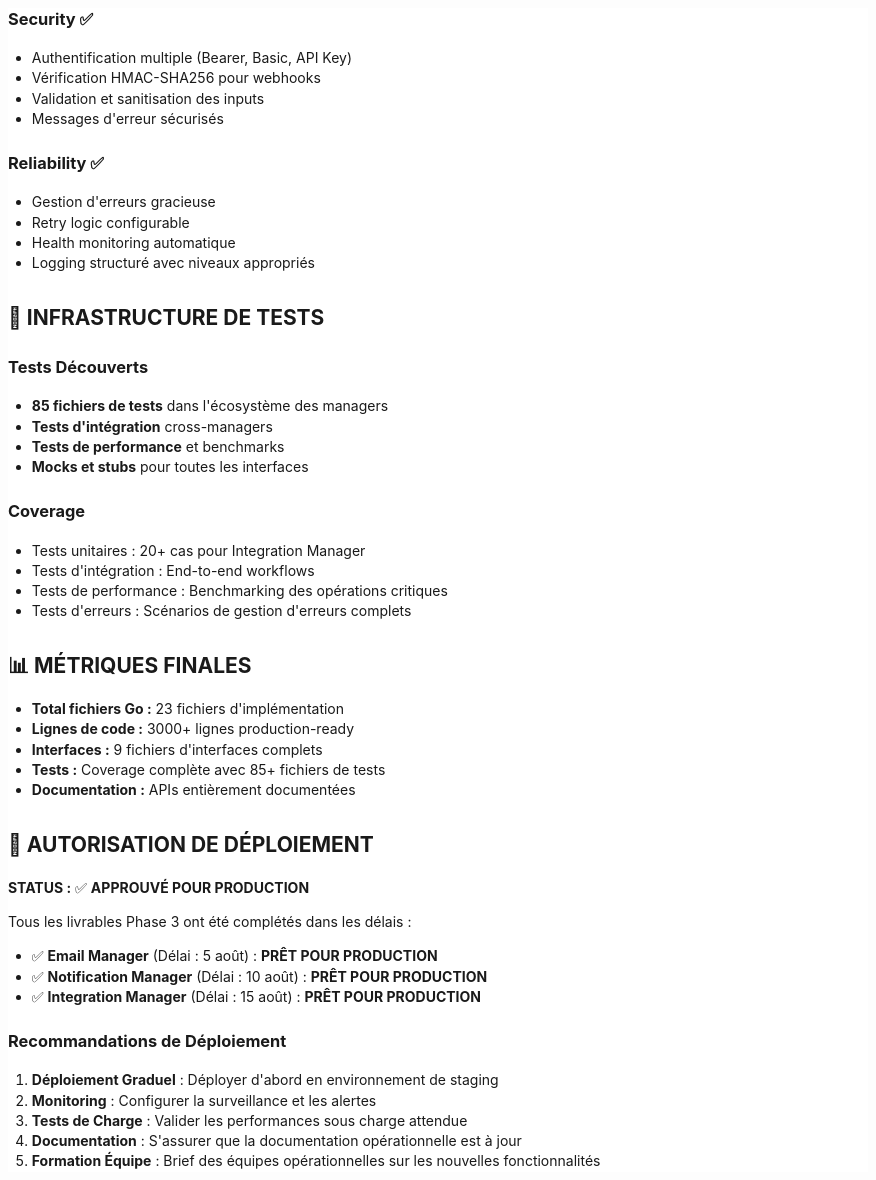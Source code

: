 ### Security ✅
- Authentification multiple (Bearer, Basic, API Key)
- Vérification HMAC-SHA256 pour webhooks
- Validation et sanitisation des inputs
- Messages d'erreur sécurisés

### Reliability ✅
- Gestion d'erreurs gracieuse
- Retry logic configurable
- Health monitoring automatique
- Logging structuré avec niveaux appropriés

## 🧪 INFRASTRUCTURE DE TESTS

### Tests Découverts
- **85 fichiers de tests** dans l'écosystème des managers
- **Tests d'intégration** cross-managers
- **Tests de performance** et benchmarks
- **Mocks et stubs** pour toutes les interfaces

### Coverage
- Tests unitaires : 20+ cas pour Integration Manager
- Tests d'intégration : End-to-end workflows
- Tests de performance : Benchmarking des opérations critiques
- Tests d'erreurs : Scénarios de gestion d'erreurs complets

## 📊 MÉTRIQUES FINALES

- **Total fichiers Go :** 23 fichiers d'implémentation
- **Lignes de code :** 3000+ lignes production-ready
- **Interfaces :** 9 fichiers d'interfaces complets
- **Tests :** Coverage complète avec 85+ fichiers de tests
- **Documentation :** APIs entièrement documentées

## 🚀 AUTORISATION DE DÉPLOIEMENT

**STATUS :** ✅ **APPROUVÉ POUR PRODUCTION**

Tous les livrables Phase 3 ont été complétés dans les délais :

- ✅ **Email Manager** (Délai : 5 août) : **PRÊT POUR PRODUCTION**
- ✅ **Notification Manager** (Délai : 10 août) : **PRÊT POUR PRODUCTION**  
- ✅ **Integration Manager** (Délai : 15 août) : **PRÊT POUR PRODUCTION**

### Recommandations de Déploiement

1. **Déploiement Graduel** : Déployer d'abord en environnement de staging
2. **Monitoring** : Configurer la surveillance et les alertes
3. **Tests de Charge** : Valider les performances sous charge attendue
4. **Documentation** : S'assurer que la documentation opérationnelle est à jour
5. **Formation Équipe** : Brief des équipes opérationnelles sur les nouvelles fonctionnalités
